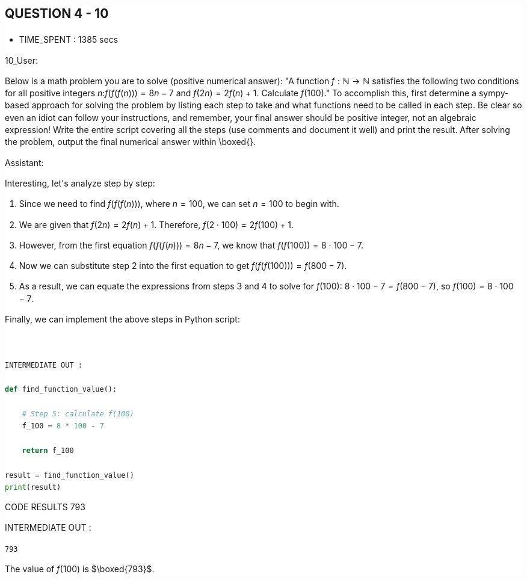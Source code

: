 

## QUESTION 4 - 10 
- TIME_SPENT : 1385 secs

10_User:

Below is a math problem you are to solve (positive numerical answer):
"A function $f: \mathbb N \to \mathbb N$ satisfies the following two conditions for all positive integers $n$:$f(f(f(n)))=8n-7$ and $f(2n)=2f(n)+1$. Calculate $f(100)$."
To accomplish this, first determine a sympy-based approach for solving the problem by listing each step to take and what functions need to be called in each step. Be clear so even an idiot can follow your instructions, and remember, your final answer should be positive integer, not an algebraic expression!
Write the entire script covering all the steps (use comments and document it well) and print the result. After solving the problem, output the final numerical answer within \boxed{}.

Assistant: 

Interesting, let's analyze step by step:



1) Since we need to find $f(f(f(n)))$, where $n = 100$, we can set $n = 100$ to begin with.

2) We are given that $f(2n) = 2f(n) + 1$. Therefore, $f(2 \cdot 100) = 2f(100) + 1$.

3) However, from the first equation $f(f(f(n)))=8n-7$, we know that $f(f(100)) = 8 \cdot 100 - 7$.

4) Now we can substitute step 2 into the first equation to get $f(f(f(100))) = f(800 - 7)$.

5) As a result, we can equate the expressions from steps 3 and 4 to solve for $f(100)$: $8 \cdot 100 - 7 = f(800 - 7)$, so $f(100) = 8 \cdot 100 - 7$.

Finally, we can implement the above steps in Python script:

```python


INTERMEDIATE OUT :

def find_function_value():

    # Step 5: calculate f(100)
    f_100 = 8 * 100 - 7

    return f_100

result = find_function_value()
print(result)
```

CODE RESULTS 793

INTERMEDIATE OUT :
```output
793
```
The value of $f(100)$ is $\boxed{793}$.
